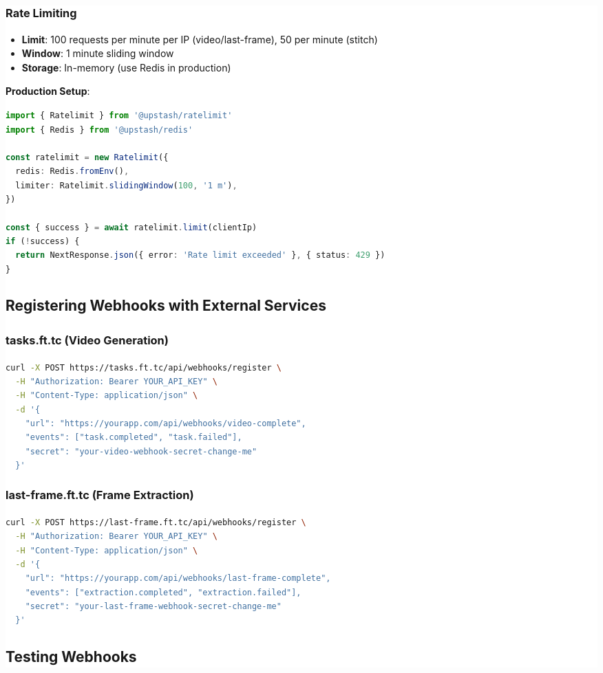 ### Rate Limiting

- **Limit**: 100 requests per minute per IP (video/last-frame), 50 per minute (stitch)
- **Window**: 1 minute sliding window
- **Storage**: In-memory (use Redis in production)

**Production Setup**:
```typescript
import { Ratelimit } from '@upstash/ratelimit'
import { Redis } from '@upstash/redis'

const ratelimit = new Ratelimit({
  redis: Redis.fromEnv(),
  limiter: Ratelimit.slidingWindow(100, '1 m'),
})

const { success } = await ratelimit.limit(clientIp)
if (!success) {
  return NextResponse.json({ error: 'Rate limit exceeded' }, { status: 429 })
}
```

## Registering Webhooks with External Services

### tasks.ft.tc (Video Generation)

```bash
curl -X POST https://tasks.ft.tc/api/webhooks/register \
  -H "Authorization: Bearer YOUR_API_KEY" \
  -H "Content-Type: application/json" \
  -d '{
    "url": "https://yourapp.com/api/webhooks/video-complete",
    "events": ["task.completed", "task.failed"],
    "secret": "your-video-webhook-secret-change-me"
  }'
```

### last-frame.ft.tc (Frame Extraction)

```bash
curl -X POST https://last-frame.ft.tc/api/webhooks/register \
  -H "Authorization: Bearer YOUR_API_KEY" \
  -H "Content-Type: application/json" \
  -d '{
    "url": "https://yourapp.com/api/webhooks/last-frame-complete",
    "events": ["extraction.completed", "extraction.failed"],
    "secret": "your-last-frame-webhook-secret-change-me"
  }'
```

## Testing Webhooks
